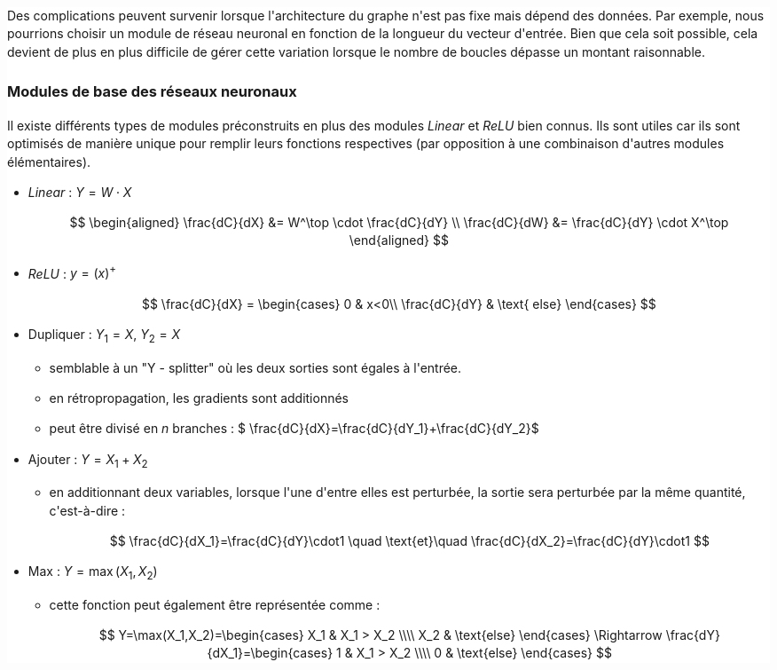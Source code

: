 Des complications peuvent survenir lorsque l'architecture du graphe n'est pas fixe mais dépend des données. Par exemple, nous pourrions choisir un module de réseau neuronal en fonction de la longueur du vecteur d'entrée. Bien que cela soit possible, cela devient de plus en plus difficile de gérer cette variation lorsque le nombre de boucles dépasse un montant raisonnable.



### Modules de base des réseaux neuronaux

Il existe différents types de modules préconstruits en plus des modules *Linear* et *ReLU* bien connus. Ils sont utiles car ils sont optimisés de manière unique pour remplir leurs fonctions respectives (par opposition à une combinaison d'autres modules élémentaires).

- *Linear* : $Y=W\cdot X$

  $$
  \begin{aligned}
  \frac{dC}{dX} &= W^\top \cdot \frac{dC}{dY} \\
  \frac{dC}{dW} &= \frac{dC}{dY} \cdot X^\top
  \end{aligned}
  $$  

- *ReLU* : $y=(x)^+$

  $$
  \frac{dC}{dX} =
      \begin{cases}
        0 & x<0\\
        \frac{dC}{dY} & \text{ else}
      \end{cases}
  $$  

- Dupliquer : $Y_1=X$, $Y_2=X$

  - semblable à un "Y - splitter" où les deux sorties sont égales à l'entrée.

  - en rétropropagation, les gradients sont additionnés

  - peut être divisé en $n$ branches : $ \frac{dC}{dX}=\frac{dC}{dY_1}+\frac{dC}{dY_2}$  


- Ajouter : $Y=X_1+X_2$

  - en additionnant deux variables, lorsque l'une d'entre elles est perturbée, la sortie sera perturbée par la même quantité, c'est-à-dire :

    $$
    \frac{dC}{dX_1}=\frac{dC}{dY}\cdot1 \quad \text{et}\quad \frac{dC}{dX_2}=\frac{dC}{dY}\cdot1
    $$  


- Max : $Y=\max(X_1,X_2)$

  - cette fonction peut également être représentée comme :

    $$
    Y=\max(X_1,X_2)=\begin{cases}
          X_1 & X_1 > X_2 \\\\
          X_2 & \text{else}
       \end{cases}
    \Rightarrow
    \frac{dY}{dX_1}=\begin{cases}
          1 & X_1 > X_2 \\\\
          0 & \text{else}
       \end{cases}
    $$
